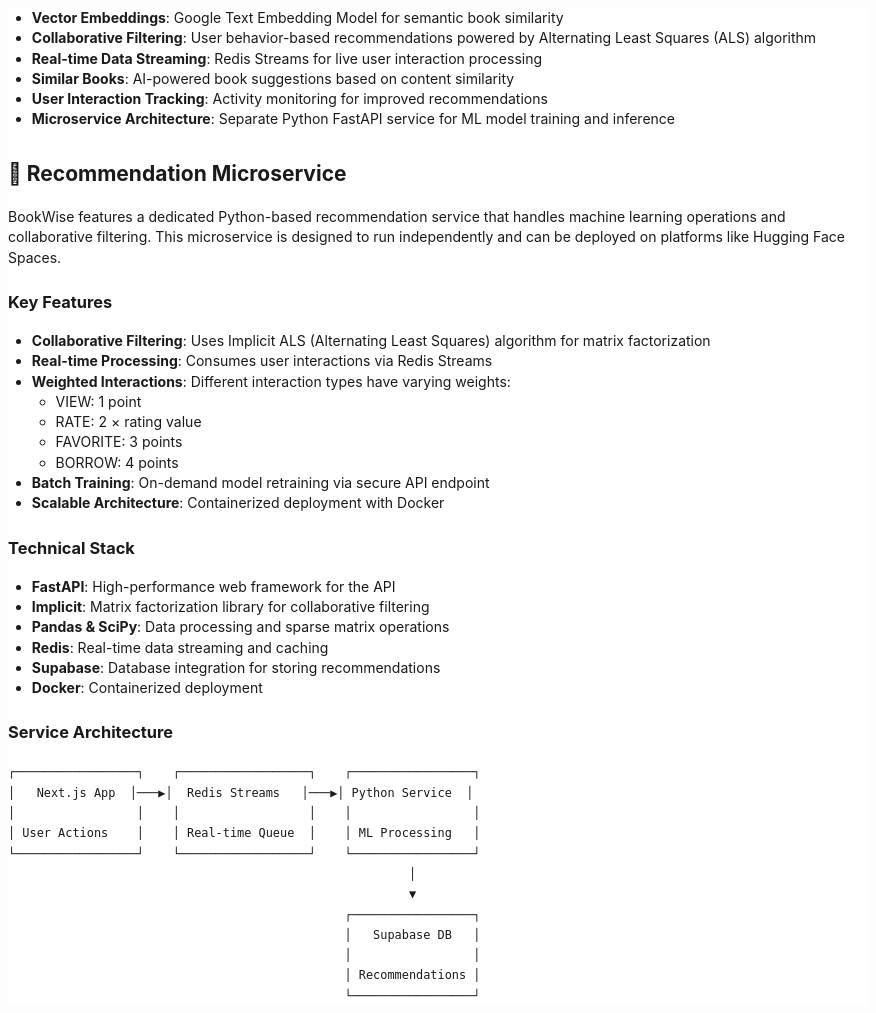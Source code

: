 - **Vector Embeddings**: Google Text Embedding Model for semantic book similarity
- **Collaborative Filtering**: User behavior-based recommendations powered by Alternating Least Squares (ALS) algorithm
- **Real-time Data Streaming**: Redis Streams for live user interaction processing
- **Similar Books**: AI-powered book suggestions based on content similarity
- **User Interaction Tracking**: Activity monitoring for improved recommendations
- **Microservice Architecture**: Separate Python FastAPI service for ML model training and inference

## 🤖 Recommendation Microservice

BookWise features a dedicated Python-based recommendation service that handles machine learning operations and collaborative filtering. This microservice is designed to run independently and can be deployed on platforms like Hugging Face Spaces.

### Key Features

- **Collaborative Filtering**: Uses Implicit ALS (Alternating Least Squares) algorithm for matrix factorization
- **Real-time Processing**: Consumes user interactions via Redis Streams
- **Weighted Interactions**: Different interaction types have varying weights:
  - VIEW: 1 point
  - RATE: 2 × rating value
  - FAVORITE: 3 points
  - BORROW: 4 points
- **Batch Training**: On-demand model retraining via secure API endpoint
- **Scalable Architecture**: Containerized deployment with Docker

### Technical Stack

- **FastAPI**: High-performance web framework for the API
- **Implicit**: Matrix factorization library for collaborative filtering
- **Pandas & SciPy**: Data processing and sparse matrix operations
- **Redis**: Real-time data streaming and caching
- **Supabase**: Database integration for storing recommendations
- **Docker**: Containerized deployment

### Service Architecture

```
┌─────────────────┐    ┌──────────────────┐    ┌─────────────────┐
│   Next.js App  │───▶│  Redis Streams   │───▶│ Python Service  │
│                 │    │                  │    │                 │
│ User Actions    │    │ Real-time Queue  │    │ ML Processing   │
└─────────────────┘    └──────────────────┘    └─────────────────┘
                                                        │
                                                        ▼
                                               ┌─────────────────┐
                                               │   Supabase DB   │
                                               │                 │
                                               │ Recommendations │
                                               └─────────────────┘
```
